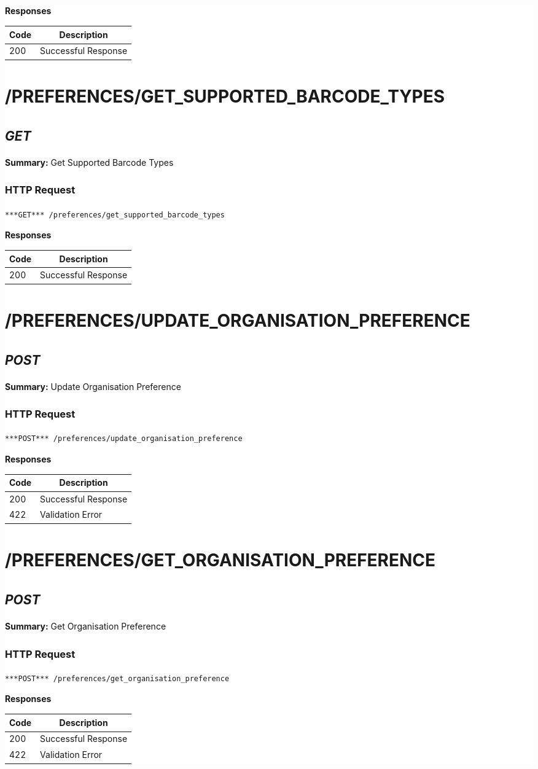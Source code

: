 **Responses**

| Code | Description |
| ---- | ----------- |
| 200 | Successful Response |

# /PREFERENCES/GET_SUPPORTED_BARCODE_TYPES
## ***GET*** 

**Summary:** Get Supported Barcode Types

### HTTP Request 
`***GET*** /preferences/get_supported_barcode_types` 

**Responses**

| Code | Description |
| ---- | ----------- |
| 200 | Successful Response |

# /PREFERENCES/UPDATE_ORGANISATION_PREFERENCE
## ***POST*** 

**Summary:** Update Organisation Preference

### HTTP Request 
`***POST*** /preferences/update_organisation_preference` 

**Responses**

| Code | Description |
| ---- | ----------- |
| 200 | Successful Response |
| 422 | Validation Error |

# /PREFERENCES/GET_ORGANISATION_PREFERENCE
## ***POST*** 

**Summary:** Get Organisation Preference

### HTTP Request 
`***POST*** /preferences/get_organisation_preference` 

**Responses**

| Code | Description |
| ---- | ----------- |
| 200 | Successful Response |
| 422 | Validation Error |
